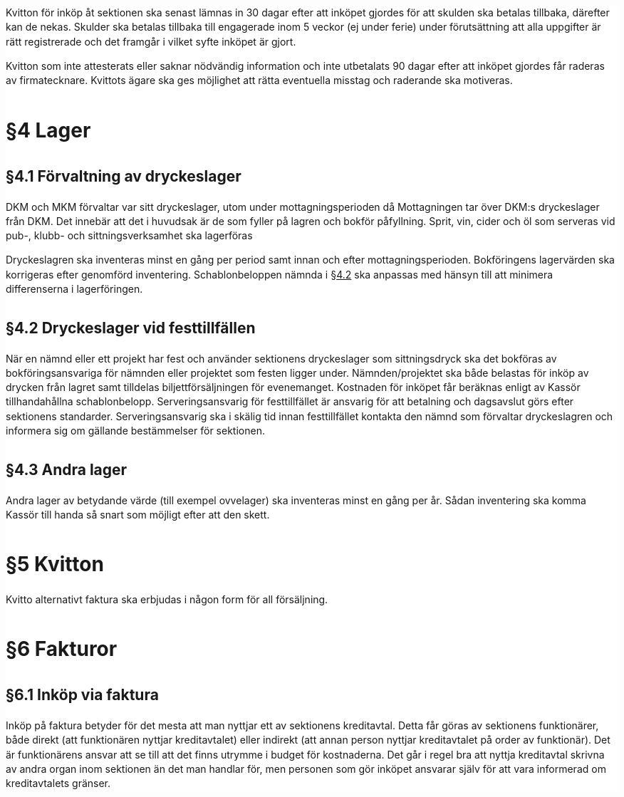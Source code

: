 Kvitton för inköp åt sektionen ska senast lämnas in 30 dagar efter att inköpet gjordes för att skulden ska betalas tillbaka, därefter kan de nekas. Skulder ska betalas tillbaka till engagerade inom 5 veckor (ej under ferie) under förutsättning att alla uppgifter är rätt registrerade och det framgår i vilket syfte inköpet är gjort.

Kvitton som inte attesterats eller saknar nödvändig information och inte utbetalats 90 dagar efter att inköpet gjordes får raderas av firmatecknare. Kvittots ägare ska ges möjlighet att rätta eventuella misstag och raderande ska motiveras.

# §4 Lager

## §4.1 Förvaltning av dryckeslager

DKM och MKM förvaltar var sitt dryckeslager, utom under mottagningsperioden då Mottagningen tar över DKM:s dryckeslager från DKM. Det innebär att det i huvudsak är de som fyller på lagren och bokför påfyllning. Sprit, vin, cider och öl som serveras vid pub-, klubb- och sittningsverksamhet ska lagerföras

Dryckeslagren ska inventeras minst en gång per period samt innan och efter mottagningsperioden. Bokföringens lagervärden ska korrigeras efter genomförd inventering. Schablonbeloppen nämnda i §[4.2] ska anpassas med hänsyn till att minimera differenserna i lagerföringen.

## §4.2 Dryckeslager vid festtillfällen

När en nämnd eller ett projekt har fest och använder sektionens dryckeslager som sittningsdryck ska det bokföras av bokföringsansvariga för nämnden eller projektet som festen ligger under. Nämnden/projektet ska både belastas för inköp av drycken från lagret samt tilldelas biljettförsäljningen för evenemanget. Kostnaden för inköpet får beräknas enligt av Kassör tillhandahållna schablonbelopp. Serveringsansvarig för festtillfället är ansvarig för att betalning och dagsavslut görs efter sektionens standarder. Serveringsansvarig ska i skälig tid innan festtillfället kontakta den nämnd som förvaltar dryckeslagren och informera sig om gällande bestämmelser för sektionen.

## §4.3 Andra lager

Andra lager av betydande värde (till exempel ovvelager) ska inventeras minst en gång per år. Sådan inventering ska komma Kassör till handa så snart som möjligt efter att den skett.

# §5 Kvitton

Kvitto alternativt faktura ska erbjudas i någon form för all försäljning.

# §6 Fakturor

## §6.1 Inköp via faktura

Inköp på faktura betyder för det mesta att man nyttjar ett av sektionens kreditavtal. Detta får göras av sektionens funktionärer, både direkt (att funktionären nyttjar kreditavtalet) eller indirekt (att annan person nyttjar kreditavtalet på order av funktionär). Det är funktionärens ansvar att se till att det finns utrymme i budget för kostnaderna. Det går i regel bra att nyttja kreditavtal skrivna av andra organ inom sektionen än det man handlar för, men personen som gör inköpet ansvarar själv för att vara informerad om kreditavtalets gränser.


[4.2]: #4-2-dryckeslager-vid-festtillfällen
[8.2]: #8-2-jubileumsfonden
[A]: #a-beslutsordning